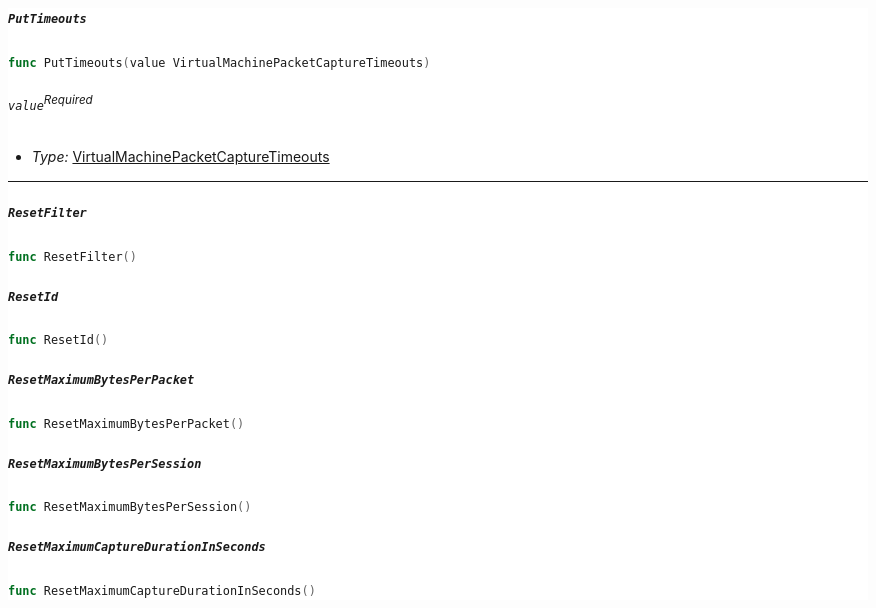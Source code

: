 ##### `PutTimeouts` <a name="PutTimeouts" id="@cdktf/provider-azurerm.virtualMachinePacketCapture.VirtualMachinePacketCapture.putTimeouts"></a>

```go
func PutTimeouts(value VirtualMachinePacketCaptureTimeouts)
```

###### `value`<sup>Required</sup> <a name="value" id="@cdktf/provider-azurerm.virtualMachinePacketCapture.VirtualMachinePacketCapture.putTimeouts.parameter.value"></a>

- *Type:* <a href="#@cdktf/provider-azurerm.virtualMachinePacketCapture.VirtualMachinePacketCaptureTimeouts">VirtualMachinePacketCaptureTimeouts</a>

---

##### `ResetFilter` <a name="ResetFilter" id="@cdktf/provider-azurerm.virtualMachinePacketCapture.VirtualMachinePacketCapture.resetFilter"></a>

```go
func ResetFilter()
```

##### `ResetId` <a name="ResetId" id="@cdktf/provider-azurerm.virtualMachinePacketCapture.VirtualMachinePacketCapture.resetId"></a>

```go
func ResetId()
```

##### `ResetMaximumBytesPerPacket` <a name="ResetMaximumBytesPerPacket" id="@cdktf/provider-azurerm.virtualMachinePacketCapture.VirtualMachinePacketCapture.resetMaximumBytesPerPacket"></a>

```go
func ResetMaximumBytesPerPacket()
```

##### `ResetMaximumBytesPerSession` <a name="ResetMaximumBytesPerSession" id="@cdktf/provider-azurerm.virtualMachinePacketCapture.VirtualMachinePacketCapture.resetMaximumBytesPerSession"></a>

```go
func ResetMaximumBytesPerSession()
```

##### `ResetMaximumCaptureDurationInSeconds` <a name="ResetMaximumCaptureDurationInSeconds" id="@cdktf/provider-azurerm.virtualMachinePacketCapture.VirtualMachinePacketCapture.resetMaximumCaptureDurationInSeconds"></a>

```go
func ResetMaximumCaptureDurationInSeconds()
```
